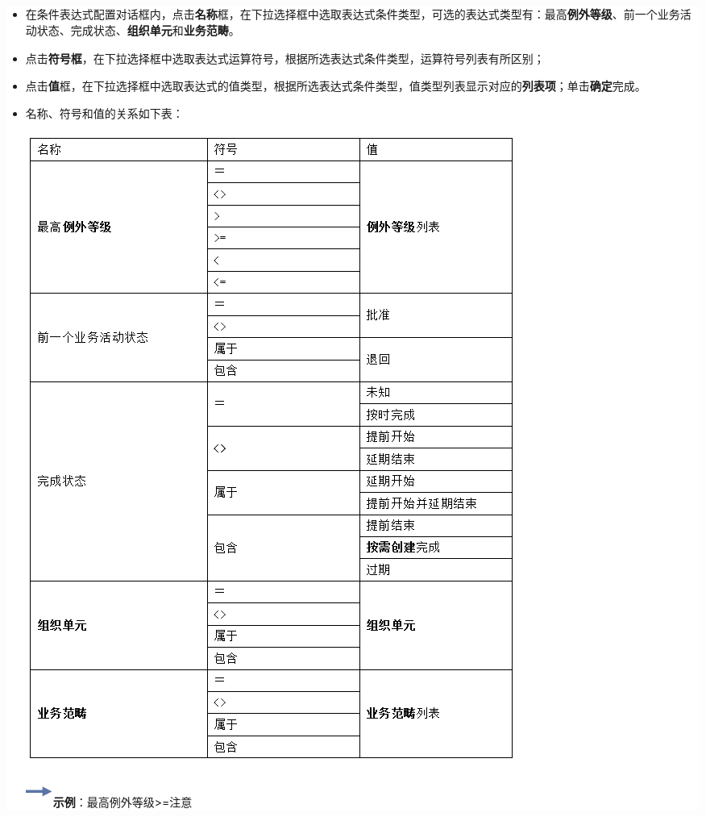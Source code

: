 * 在条件表达式配置对话框内，点击**名称**框，在下拉选择框中选取表达式条件类型，可选的表达式类型有：最高**例外等级**、前一个业务活动状态、完成状态、**组织单元**和**业务范畴**。

* 点击**符号框**，在下拉选择框中选取表达式运算符号，根据所选表达式条件类型，运算符号列表有所区别；

* 点击**值**框，在下拉选择框中选取表达式的值类型，根据所选表达式条件类型，值类型列表显示对应的**列表项**；单击**确定**完成。

* 名称、符号和值的关系如下表：

  ![4](./images/条件列表.png)

  ![5](./images/示例.png)**示例**：最高例外等级>=注意
